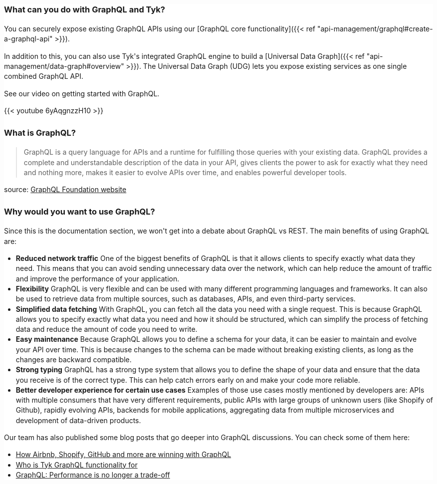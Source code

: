 
### What can you do with GraphQL and Tyk?

You can securely expose existing GraphQL APIs using our [GraphQL core functionality]({{< ref "api-management/graphql#create-a-graphql-api" >}}).

In addition to this, you can also use Tyk's integrated GraphQL engine to build a [Universal Data Graph]({{< ref "api-management/data-graph#overview" >}}). The Universal Data Graph (UDG) lets you expose existing services as one single combined GraphQL API.

See our video on getting started with GraphQL.

{{< youtube 6yAqgnzzH10 >}}

### What is GraphQL?

> GraphQL is a query language for APIs and a runtime for fulfilling those queries with your existing data. GraphQL provides a complete and understandable description of the data in your API, gives clients the power to ask for exactly what they need and nothing more, makes it easier to evolve APIs over time, and enables powerful developer tools.

source: [GraphQL Foundation website](https://graphql.org/)

### Why would you want to use GraphQL?

Since this is the documentation section, we won't get into a debate about GraphQL vs REST. The main benefits of using GraphQL are:
* **Reduced network traffic** One of the biggest benefits of GraphQL is that it allows clients to specify exactly what data they need. This means that you can avoid sending unnecessary data over the network, which can help reduce the amount of traffic and improve the performance of your application.
* **Flexibility** GraphQL is very flexible and can be used with many different programming languages and frameworks. It can also be used to retrieve data from multiple sources, such as databases, APIs, and even third-party services.
* **Simplified data fetching** With GraphQL, you can fetch all the data you need with a single request. This is because GraphQL allows you to specify exactly what data you need and how it should be structured, which can simplify the process of fetching data and reduce the amount of code you need to write.
* **Easy maintenance** Because GraphQL allows you to define a schema for your data, it can be easier to maintain and evolve your API over time. This is because changes to the schema can be made without breaking existing clients, as long as the changes are backward compatible.
* **Strong typing** GraphQL has a strong type system that allows you to define the shape of your data and ensure that the data you receive is of the correct type. This can help catch errors early on and make your code more reliable.
* **Better developer experience for certain use cases** Examples of those use cases mostly mentioned by developers are: APIs with multiple consumers that have very different requirements, public APIs with large groups of unknown users (like Shopify of Github), rapidly evolving APIs, backends for mobile applications, aggregating data from multiple microservices and development of data-driven products.

Our team has also published some blog posts that go deeper into GraphQL discussions. You can check some of them here:
* [How Airbnb, Shopify, GitHub and more are winning with GraphQL](https://tyk.io/blog/how-airbnb-shopify-github-and-more-are-winning-with-graphql-and-why-you-may-need-it-too/)
* [Who is Tyk GraphQL functionality for](https://tyk.io/blog/using-tyks-new-graphql-functionality-whos-it-for-and-what-does-it-do/)
* [GraphQL: Performance is no longer a trade-off](https://tyk.io/blog/graphql-performance-is-no-longer-a-trade-off/)
